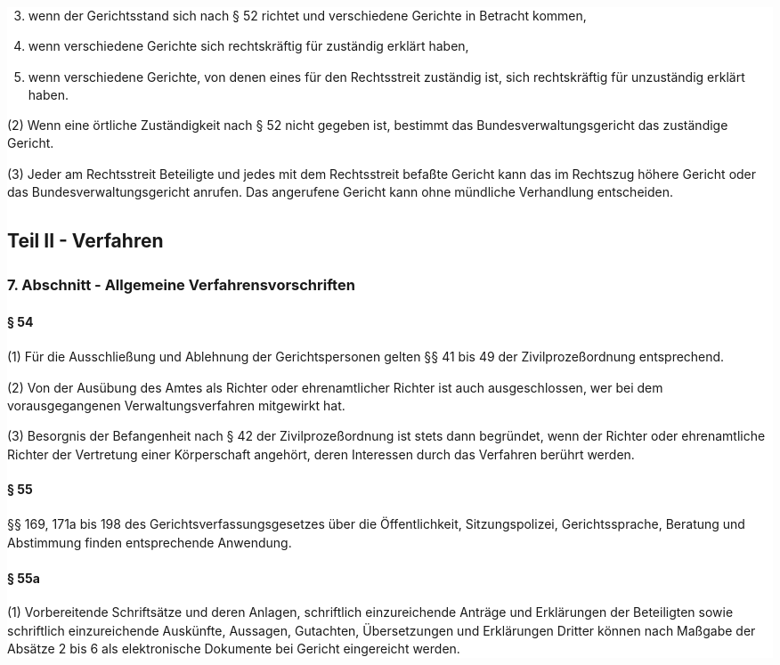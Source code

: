 3.  wenn der Gerichtsstand sich nach § 52 richtet und verschiedene
    Gerichte in Betracht kommen,


4.  wenn verschiedene Gerichte sich rechtskräftig für zuständig erklärt
    haben,


5.  wenn verschiedene Gerichte, von denen eines für den Rechtsstreit
    zuständig ist, sich rechtskräftig für unzuständig erklärt haben.




(2) Wenn eine örtliche Zuständigkeit nach § 52 nicht gegeben ist,
bestimmt das Bundesverwaltungsgericht das zuständige Gericht.

(3) Jeder am Rechtsstreit Beteiligte und jedes mit dem Rechtsstreit
befaßte Gericht kann das im Rechtszug höhere Gericht oder das
Bundesverwaltungsgericht anrufen. Das angerufene Gericht kann ohne
mündliche Verhandlung entscheiden.


## Teil II - Verfahren



### 7. Abschnitt - Allgemeine Verfahrensvorschriften



#### § 54

(1) Für die Ausschließung und Ablehnung der Gerichtspersonen gelten §§
41 bis 49 der Zivilprozeßordnung entsprechend.

(2) Von der Ausübung des Amtes als Richter oder ehrenamtlicher Richter
ist auch ausgeschlossen, wer bei dem vorausgegangenen
Verwaltungsverfahren mitgewirkt hat.

(3) Besorgnis der Befangenheit nach § 42 der Zivilprozeßordnung ist
stets dann begründet, wenn der Richter oder ehrenamtliche Richter der
Vertretung einer Körperschaft angehört, deren Interessen durch das
Verfahren berührt werden.


#### § 55

§§ 169, 171a bis 198 des Gerichtsverfassungsgesetzes über die
Öffentlichkeit, Sitzungspolizei, Gerichtssprache, Beratung und
Abstimmung finden entsprechende Anwendung.


#### § 55a

(1) Vorbereitende Schriftsätze und deren Anlagen, schriftlich
einzureichende Anträge und Erklärungen der Beteiligten sowie
schriftlich einzureichende Auskünfte, Aussagen, Gutachten,
Übersetzungen und Erklärungen Dritter können nach Maßgabe der Absätze
2 bis 6 als elektronische Dokumente bei Gericht eingereicht werden.
